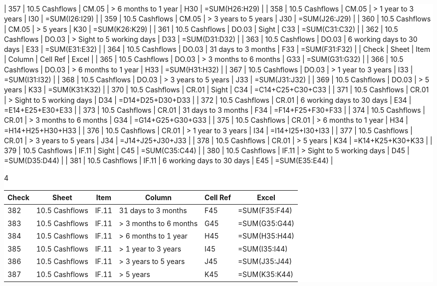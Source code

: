 |     357 | 10.5 Cashflows | CM.05  | > 6 months to 1 year      | H30         | =SUM(H26:H29) |
|     358 | 10.5 Cashflows | CM.05  | > 1 year to 3 years       | I30         | =SUM(I26:I29) |
|     359 | 10.5 Cashflows | CM.05  | > 3 years to 5 years      | J30         | =SUM(J26:J29) |
|     360 | 10.5 Cashflows | CM.05  | > 5 years                 | K30         | =SUM(K26:K29) |
|     361 | 10.5 Cashflows | DO.03  | Sight                     | C33         | =SUM(C31:C32) |
|     362 | 10.5 Cashflows | DO.03  | > Sight to 5 working days | D33         | =SUM(D31:D32) |
|     363 | 10.5 Cashflows | DO.03  | 6 working days to 30 days | E33         | =SUM(E31:E32) |
|     364 | 10.5 Cashflows | DO.03  | 31 days to 3 months       | F33         | =SUM(F31:F32) |
|   Check | Sheet          | Item   | Column                    | Cell  Ref   | Excel            |
|     365 | 10.5 Cashflows | DO.03  | > 3 months to 6 months    | G33         | =SUM(G31:G32)    |
|     366 | 10.5 Cashflows | DO.03  | > 6 months to 1 year      | H33         | =SUM(H31:H32)    |
|     367 | 10.5 Cashflows | DO.03  | > 1 year to 3 years       | I33         | =SUM(I31:I32)    |
|     368 | 10.5 Cashflows | DO.03  | > 3 years to 5 years      | J33         | =SUM(J31:J32)    |
|     369 | 10.5 Cashflows | DO.03  | > 5 years                 | K33         | =SUM(K31:K32)    |
|     370 | 10.5 Cashflows | CR.01  | Sight                     | C34         | =C14+C25+C30+C33 |
|     371 | 10.5 Cashflows | CR.01  | > Sight to 5 working days | D34         | =D14+D25+D30+D33 |
|     372 | 10.5 Cashflows | CR.01  | 6 working days to 30 days | E34         | =E14+E25+E30+E33 |
|     373 | 10.5 Cashflows | CR.01  | 31 days to 3 months       | F34         | =F14+F25+F30+F33 |
|     374 | 10.5 Cashflows | CR.01  | > 3 months to 6 months    | G34         | =G14+G25+G30+G33 |
|     375 | 10.5 Cashflows | CR.01  | > 6 months to 1 year      | H34         | =H14+H25+H30+H33 |
|     376 | 10.5 Cashflows | CR.01  | > 1 year to 3 years       | I34         | =I14+I25+I30+I33 |
|     377 | 10.5 Cashflows | CR.01  | > 3 years to 5 years      | J34         | =J14+J25+J30+J33 |
|     378 | 10.5 Cashflows | CR.01  | > 5 years                 | K34         | =K14+K25+K30+K33 |
|     379 | 10.5 Cashflows | IF.11  | Sight                     | C45         | =SUM(C35:C44)    |
|     380 | 10.5 Cashflows | IF.11  | > Sight to 5 working days | D45         | =SUM(D35:D44)    |
|     381 | 10.5 Cashflows | IF.11  | 6 working days to 30 days | E45         | =SUM(E35:E44)    |

4

|   Check | Sheet          | Item   | Column                 | Cell  Ref   | Excel         |
|---------|----------------|--------|------------------------|-------------|---------------|
|     382 | 10.5 Cashflows | IF.11  | 31 days to 3 months    | F45         | =SUM(F35:F44) |
|     383 | 10.5 Cashflows | IF.11  | > 3 months to 6 months | G45         | =SUM(G35:G44) |
|     384 | 10.5 Cashflows | IF.11  | > 6 months to 1 year   | H45         | =SUM(H35:H44) |
|     385 | 10.5 Cashflows | IF.11  | > 1 year to 3 years    | I45         | =SUM(I35:I44) |
|     386 | 10.5 Cashflows | IF.11  | > 3 years to 5 years   | J45         | =SUM(J35:J44) |
|     387 | 10.5 Cashflows | IF.11  | > 5 years              | K45         | =SUM(K35:K44) |